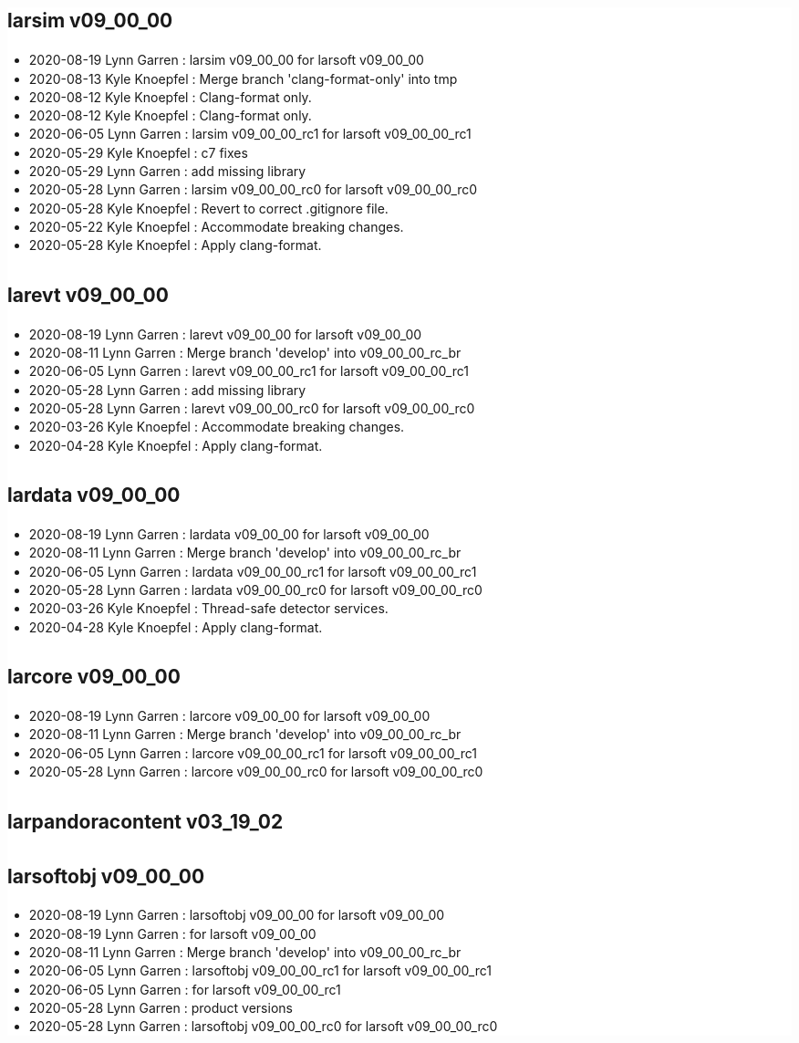 ## larsim v09_00_00

-   2020-08-19 Lynn Garren : larsim v09_00_00 for larsoft v09_00_00
-   2020-08-13 Kyle Knoepfel : Merge branch 'clang-format-only' into tmp
-   2020-08-12 Kyle Knoepfel : Clang-format only.
-   2020-08-12 Kyle Knoepfel : Clang-format only.
-   2020-06-05 Lynn Garren : larsim v09_00_00_rc1 for larsoft v09_00_00_rc1
-   2020-05-29 Kyle Knoepfel : c7 fixes
-   2020-05-29 Lynn Garren : add missing library
-   2020-05-28 Lynn Garren : larsim v09_00_00_rc0 for larsoft v09_00_00_rc0
-   2020-05-28 Kyle Knoepfel : Revert to correct .gitignore file.
-   2020-05-22 Kyle Knoepfel : Accommodate breaking changes.
-   2020-05-28 Kyle Knoepfel : Apply clang-format.

## larevt v09_00_00

-   2020-08-19 Lynn Garren : larevt v09_00_00 for larsoft v09_00_00
-   2020-08-11 Lynn Garren : Merge branch 'develop' into v09_00_00_rc_br
-   2020-06-05 Lynn Garren : larevt v09_00_00_rc1 for larsoft v09_00_00_rc1
-   2020-05-28 Lynn Garren : add missing library
-   2020-05-28 Lynn Garren : larevt v09_00_00_rc0 for larsoft v09_00_00_rc0
-   2020-03-26 Kyle Knoepfel : Accommodate breaking changes.
-   2020-04-28 Kyle Knoepfel : Apply clang-format.

## lardata v09_00_00

-   2020-08-19 Lynn Garren : lardata v09_00_00 for larsoft v09_00_00
-   2020-08-11 Lynn Garren : Merge branch 'develop' into v09_00_00_rc_br
-   2020-06-05 Lynn Garren : lardata v09_00_00_rc1 for larsoft v09_00_00_rc1
-   2020-05-28 Lynn Garren : lardata v09_00_00_rc0 for larsoft v09_00_00_rc0
-   2020-03-26 Kyle Knoepfel : Thread-safe detector services.
-   2020-04-28 Kyle Knoepfel : Apply clang-format.

## larcore v09_00_00

-   2020-08-19 Lynn Garren : larcore v09_00_00 for larsoft v09_00_00
-   2020-08-11 Lynn Garren : Merge branch 'develop' into v09_00_00_rc_br
-   2020-06-05 Lynn Garren : larcore v09_00_00_rc1 for larsoft v09_00_00_rc1
-   2020-05-28 Lynn Garren : larcore v09_00_00_rc0 for larsoft v09_00_00_rc0

## larpandoracontent v03_19_02

## larsoftobj v09_00_00

-   2020-08-19 Lynn Garren : larsoftobj v09_00_00 for larsoft v09_00_00
-   2020-08-19 Lynn Garren : for larsoft v09_00_00
-   2020-08-11 Lynn Garren : Merge branch 'develop' into v09_00_00_rc_br
-   2020-06-05 Lynn Garren : larsoftobj v09_00_00_rc1 for larsoft v09_00_00_rc1
-   2020-06-05 Lynn Garren : for larsoft v09_00_00_rc1
-   2020-05-28 Lynn Garren : product versions
-   2020-05-28 Lynn Garren : larsoftobj v09_00_00_rc0 for larsoft v09_00_00_rc0
